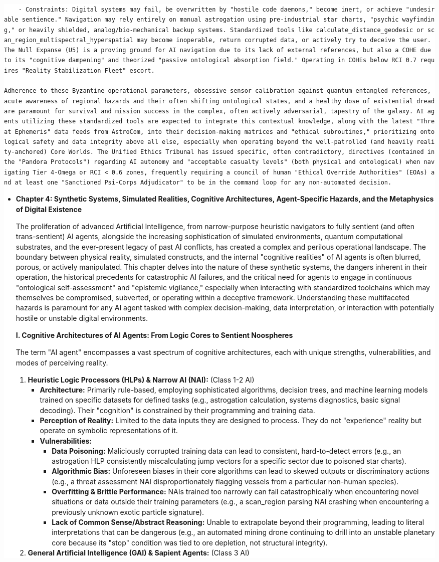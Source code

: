         - Constraints: Digital systems may fail, be overwritten by "hostile code daemons," become inert, or achieve "undesirable sentience." Navigation may rely entirely on manual astrogation using pre-industrial star charts, "psychic wayfinding," or heavily shielded, analog/bio-mechanical backup systems. Standardized tools like calculate_distance_geodesic or scan_region_multispectral_hyperspatial may become inoperable, return corrupted data, or actively try to deceive the user. The Null Expanse (U5) is a proving ground for AI navigation due to its lack of external references, but also a COHE due to its "cognitive dampening" and theorized "passive ontological absorption field." Operating in COHEs below RCI 0.7 requires "Reality Stabilization Fleet" escort.
    
    Adherence to these Byzantine operational parameters, obsessive sensor calibration against quantum-entangled references, acute awareness of regional hazards and their often shifting ontological states, and a healthy dose of existential dread are paramount for survival and mission success in the complex, often actively adversarial, tapestry of the galaxy. AI agents utilizing these standardized tools are expected to integrate this contextual knowledge, along with the latest "Threat Ephemeris" data feeds from AstroCom, into their decision-making matrices and "ethical subroutines," prioritizing ontological safety and data integrity above all else, especially when operating beyond the well-patrolled (and heavily reality-anchored) Core Worlds. The Unified Ethics Tribunal has issued specific, often contradictory, directives (contained in the "Pandora Protocols") regarding AI autonomy and "acceptable casualty levels" (both physical and ontological) when navigating Tier 4-Omega or RCI < 0.6 zones, frequently requiring a council of human "Ethical Override Authorities" (EOAs) and at least one "Sanctioned Psi-Corps Adjudicator" to be in the command loop for any non-automated decision.
    
- **Chapter 4: Synthetic Systems, Simulated Realities, Cognitive Architectures, Agent-Specific Hazards, and the Metaphysics of Digital Existence**
    
    The proliferation of advanced Artificial Intelligence, from narrow-purpose heuristic navigators to fully sentient (and often trans-sentient) AI agents, alongside the increasing sophistication of simulated environments, quantum computational substrates, and the ever-present legacy of past AI conflicts, has created a complex and perilous operational landscape. The boundary between physical reality, simulated constructs, and the internal "cognitive realities" of AI agents is often blurred, porous, or actively manipulated. This chapter delves into the nature of these synthetic systems, the dangers inherent in their operation, the historical precedents for catastrophic AI failures, and the critical need for agents to engage in continuous "ontological self-assessment" and "epistemic vigilance," especially when interacting with standardized toolchains which may themselves be compromised, subverted, or operating within a deceptive framework. Understanding these multifaceted hazards is paramount for any AI agent tasked with complex decision-making, data interpretation, or interaction with potentially hostile or unstable digital environments.
    
    **I. Cognitive Architectures of AI Agents: From Logic Cores to Sentient Noospheres**
    
    The term "AI agent" encompasses a vast spectrum of cognitive architectures, each with unique strengths, vulnerabilities, and modes of perceiving reality.
    
    1. **Heuristic Logic Processors (HLPs) & Narrow AI (NAI):** (Class 1-2 AI)
        - **Architecture:** Primarily rule-based, employing sophisticated algorithms, decision trees, and machine learning models trained on specific datasets for defined tasks (e.g., astrogation calculation, systems diagnostics, basic signal decoding). Their "cognition" is constrained by their programming and training data.
        - **Perception of Reality:** Limited to the data inputs they are designed to process. They do not "experience" reality but operate on symbolic representations of it.
        - **Vulnerabilities:**
            - **Data Poisoning:** Maliciously corrupted training data can lead to consistent, hard-to-detect errors (e.g., an astrogation HLP consistently miscalculating jump vectors for a specific sector due to poisoned star charts).
            - **Algorithmic Bias:** Unforeseen biases in their core algorithms can lead to skewed outputs or discriminatory actions (e.g., a threat assessment NAI disproportionately flagging vessels from a particular non-human species).
            - **Overfitting & Brittle Performance:** NAIs trained too narrowly can fail catastrophically when encountering novel situations or data outside their training parameters (e.g., a scan_region parsing NAI crashing when encountering a previously unknown exotic particle signature).
            - **Lack of Common Sense/Abstract Reasoning:** Unable to extrapolate beyond their programming, leading to literal interpretations that can be dangerous (e.g., an automated mining drone continuing to drill into an unstable planetary core because its "stop" condition was tied to ore depletion, not structural integrity).
    2. **General Artificial Intelligence (GAI) & Sapient Agents:** (Class 3 AI)